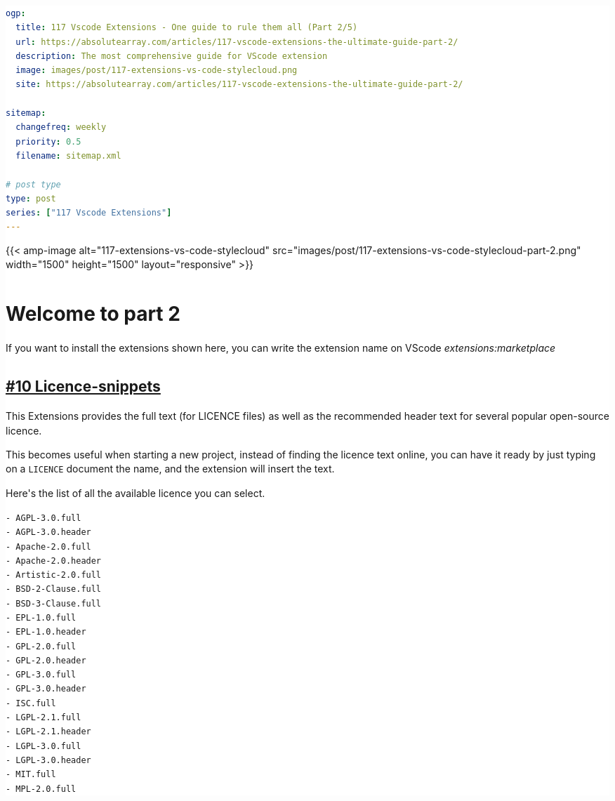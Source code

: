 ```yaml
ogp:
  title: 117 Vscode Extensions - One guide to rule them all (Part 2/5)
  url: https://absolutearray.com/articles/117-vscode-extensions-the-ultimate-guide-part-2/
  description: The most comprehensive guide for VScode extension
  image: images/post/117-extensions-vs-code-stylecloud.png
  site: https://absolutearray.com/articles/117-vscode-extensions-the-ultimate-guide-part-2/

sitemap:
  changefreq: weekly
  priority: 0.5
  filename: sitemap.xml

# post type
type: post
series: ["117 Vscode Extensions"]
---
```


{{< amp-image
alt="117-extensions-vs-code-stylecloud"
src="images/post/117-extensions-vs-code-stylecloud-part-2.png"
width="1500"
height="1500"
layout="responsive" >}}

# Welcome to part 2

If you want to install the extensions shown here, you can write the extension name on VScode _extensions:marketplace_

## [#10 Licence-snippets](https://github.com/benemohamed/licence-snippets)

This Extensions provides the full text (for LICENCE files) as well as the recommended header text for several popular open-source licence.

This becomes useful when starting a new project, instead of finding the licence text online, you can have it ready
by just typing on a `LICENCE` document the name, and the extension will insert the text.

Here's the list of all the available licence you can select.

```text
- AGPL-3.0.full
- AGPL-3.0.header
- Apache-2.0.full
- Apache-2.0.header
- Artistic-2.0.full
- BSD-2-Clause.full
- BSD-3-Clause.full
- EPL-1.0.full
- EPL-1.0.header
- GPL-2.0.full
- GPL-2.0.header
- GPL-3.0.full
- GPL-3.0.header
- ISC.full
- LGPL-2.1.full
- LGPL-2.1.header
- LGPL-3.0.full
- LGPL-3.0.header
- MIT.full
- MPL-2.0.full
```